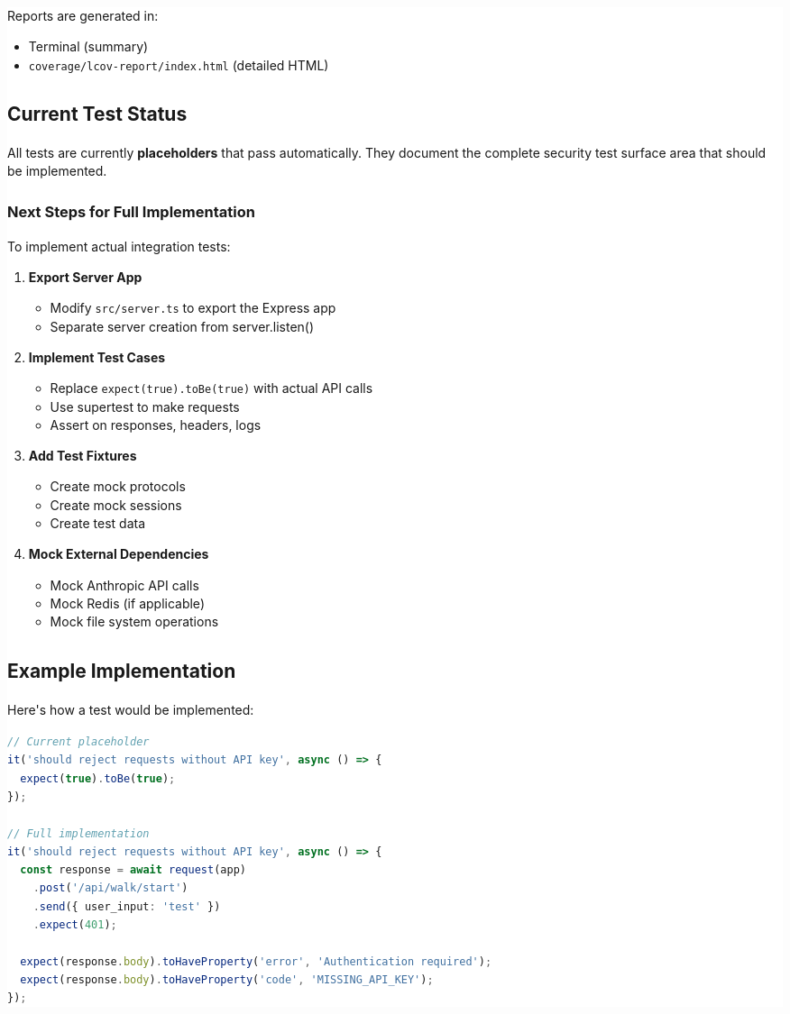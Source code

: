 Reports are generated in:

- Terminal (summary)
- `coverage/lcov-report/index.html` (detailed HTML)

## Current Test Status

All tests are currently **placeholders** that pass automatically. They document the complete
security test surface area that should be implemented.

### Next Steps for Full Implementation

To implement actual integration tests:

1. **Export Server App**
   - Modify `src/server.ts` to export the Express app
   - Separate server creation from server.listen()

2. **Implement Test Cases**
   - Replace `expect(true).toBe(true)` with actual API calls
   - Use supertest to make requests
   - Assert on responses, headers, logs

3. **Add Test Fixtures**
   - Create mock protocols
   - Create mock sessions
   - Create test data

4. **Mock External Dependencies**
   - Mock Anthropic API calls
   - Mock Redis (if applicable)
   - Mock file system operations

## Example Implementation

Here's how a test would be implemented:

```typescript
// Current placeholder
it('should reject requests without API key', async () => {
  expect(true).toBe(true);
});

// Full implementation
it('should reject requests without API key', async () => {
  const response = await request(app)
    .post('/api/walk/start')
    .send({ user_input: 'test' })
    .expect(401);

  expect(response.body).toHaveProperty('error', 'Authentication required');
  expect(response.body).toHaveProperty('code', 'MISSING_API_KEY');
});
```
